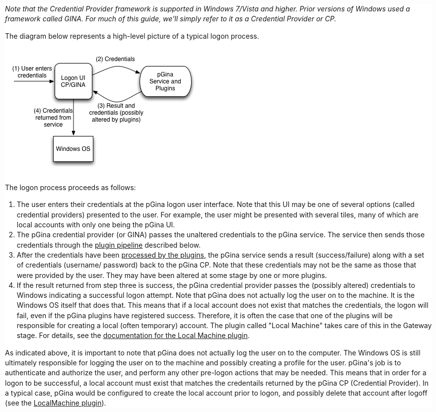 *Note that the Credential Provider framework is supported in Windows 7/Vista and higher.
Prior versions of Windows used a framework called GINA.  For much of this guide,
we'll simply refer to it as a Credential Provider or CP.*

The diagram below represents a high-level picture of a typical logon process.

![pGina logon diagram](images/pGina-logon-overview.png)

The logon process proceeds as follows:

1.  The user enters their credentials at the pGina logon user interface.  Note
    that this UI may be one of several options (called credential providers) presented
    to the user.  For example, the user might be presented with several tiles,
    many of which are local accounts with only one being the pGina UI.
2.  The pGina credential provider (or GINA) passes the unaltered credentials to 
    the pGina service.  The service then sends those credentials through the 
    [plugin pipeline](#plugins) described below.
3.  After the credentials have been [processed by the plugins](#plugins), the pGina service
    sends a result (success/failure) along with a set of credentials (username/
    password) back to the pGina CP.  Note that these credentials
    may not be the same as those that were provided by the user.  They may have
    been altered at some stage by one or more plugins.
4.  If the result returned from step three is success, the pGina credential provider passes
    the (possibly altered) credentials to Windows indicating a successful logon
    attempt.  Note that pGina does not actually
    log the user on to the machine.  It is the Windows OS itself that
    does that.  This means that if a local account does not exist that matches
    the credentials, the logon will fail, even if the pGina plugins have registered
    success.  Therefore, it is often the case that one of the plugins will be
    responsible for creating a local (often temporary) account.  The plugin
    called "Local Machine" takes care of this in the Gateway stage.  For details,
    see the [documentation for the Local Machine plugin](local_machine.html).

As indicated above, it is important to note that pGina does not actually log the user on to the
computer.  The Windows OS is still ultimately responsible for logging the user
on to the machine and possibly creating a profile for the user.  pGina's job is
to authenticate and authorize the user, and
perform any other pre-logon actions that may be needed.
This means that in order for a logon to be successful, a
local account must exist that matches the credentails returned by the pGina CP
(Credential Provider).  In a typical case, pGina would be configured to create
the local account prior to logon, and possibly delete that account after logoff
(see the [LocalMachine plugin](local_machine.html)).
